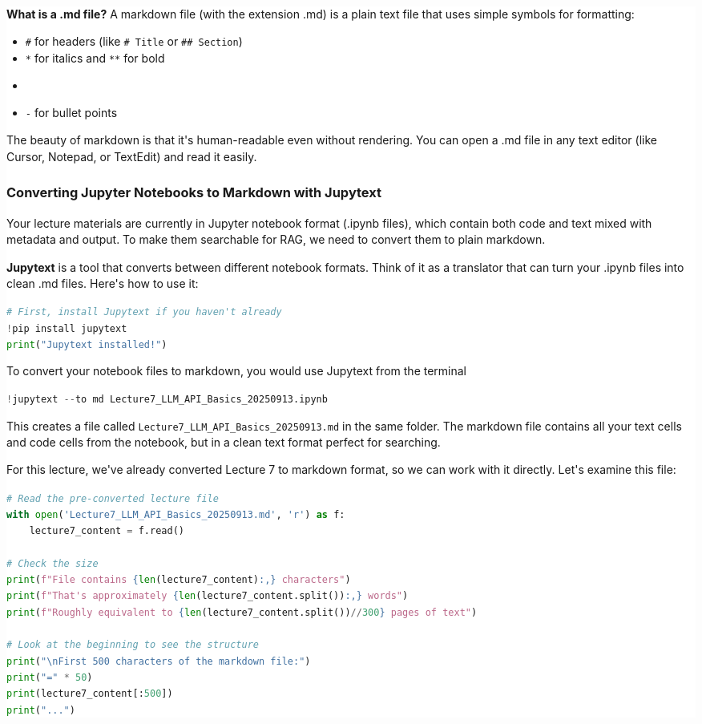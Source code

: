 **What is a .md file?**
A markdown file (with the extension .md) is a plain text file that uses simple symbols for formatting:
- `#` for headers (like `# Title` or `## Section`)
- `*` for italics and `**` for bold
- ``` for code blocks
- `-` for bullet points

The beauty of markdown is that it's human-readable even without rendering. You can open a .md file in any text editor (like Cursor, Notepad, or TextEdit) and read it easily.

### Converting Jupyter Notebooks to Markdown with Jupytext

Your lecture materials are currently in Jupyter notebook format (.ipynb files), which contain both code and text mixed with metadata and output. To make them searchable for RAG, we need to convert them to plain markdown.

**Jupytext** is a tool that converts between different notebook formats. Think of it as a translator that can turn your .ipynb files into clean .md files. Here's how to use it:

```python
# First, install Jupytext if you haven't already
!pip install jupytext
print("Jupytext installed!")
```

To convert your notebook files to markdown, you would use Jupytext from the terminal


```python
!jupytext --to md Lecture7_LLM_API_Basics_20250913.ipynb
```




This creates a file called `Lecture7_LLM_API_Basics_20250913.md` in the same folder. The markdown file contains all your text cells and code cells from the notebook, but in a clean text format perfect for searching.

For this lecture, we've already converted Lecture 7 to markdown format, so we can work with it directly. Let's examine this file:


```python
# Read the pre-converted lecture file
with open('Lecture7_LLM_API_Basics_20250913.md', 'r') as f:
    lecture7_content = f.read()

# Check the size
print(f"File contains {len(lecture7_content):,} characters")
print(f"That's approximately {len(lecture7_content.split()):,} words")
print(f"Roughly equivalent to {len(lecture7_content.split())//300} pages of text")

# Look at the beginning to see the structure
print("\nFirst 500 characters of the markdown file:")
print("=" * 50)
print(lecture7_content[:500])
print("...")
```

